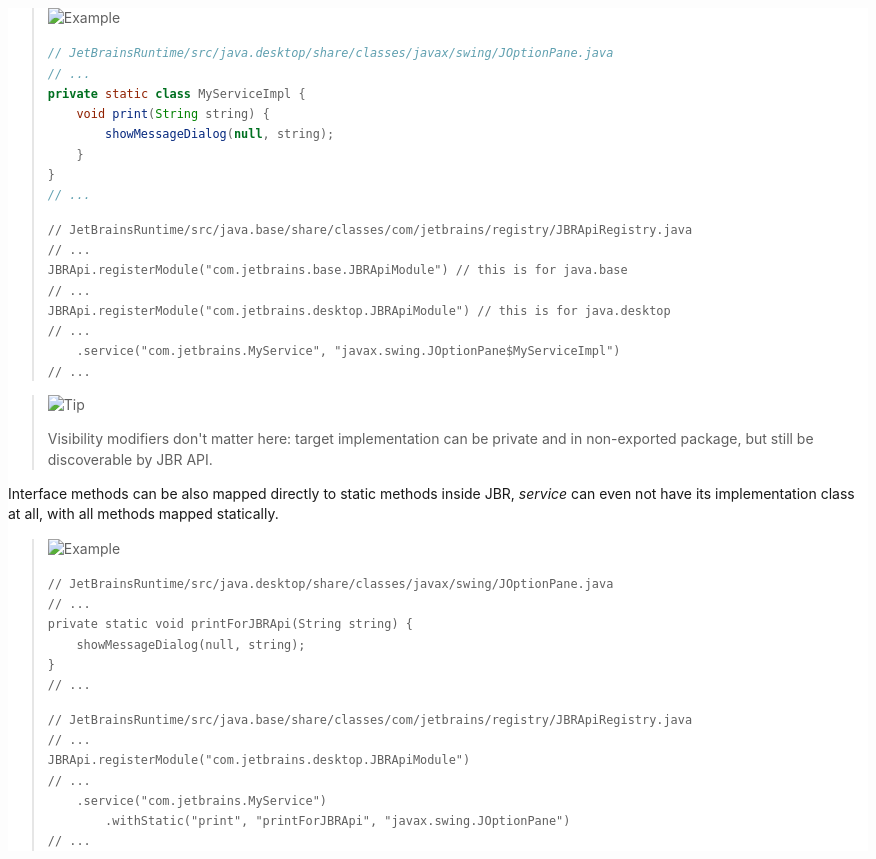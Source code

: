 > <picture>
>   <source media="(prefers-color-scheme: light)" srcset="https://raw.githubusercontent.com/Mqxx/GitHub-Markdown/f167aefa480e8d37e9941a25f0b40981b74a47be/blockquotes/badge/light-theme/example.svg">
>   <img alt="Example" src="https://raw.githubusercontent.com/Mqxx/GitHub-Markdown/f167aefa480e8d37e9941a25f0b40981b74a47be/blockquotes/badge/dark-theme/example.svg">
> </picture><br>
>
> ```java
> // JetBrainsRuntime/src/java.desktop/share/classes/javax/swing/JOptionPane.java
> // ...
> private static class MyServiceImpl {
>     void print(String string) {
>         showMessageDialog(null, string);
>     }
> }
> // ...
> ```
> ```jshelllanguage
> // JetBrainsRuntime/src/java.base/share/classes/com/jetbrains/registry/JBRApiRegistry.java
> // ...
> JBRApi.registerModule("com.jetbrains.base.JBRApiModule") // this is for java.base
> // ...
> JBRApi.registerModule("com.jetbrains.desktop.JBRApiModule") // this is for java.desktop
> // ...
>     .service("com.jetbrains.MyService", "javax.swing.JOptionPane$MyServiceImpl")
> // ...
> ```

> <picture>
>   <source media="(prefers-color-scheme: light)" srcset="https://raw.githubusercontent.com/Mqxx/GitHub-Markdown/f167aefa480e8d37e9941a25f0b40981b74a47be/blockquotes/badge/light-theme/tip.svg">
>   <img alt="Tip" src="https://raw.githubusercontent.com/Mqxx/GitHub-Markdown/f167aefa480e8d37e9941a25f0b40981b74a47be/blockquotes/badge/dark-theme/tip.svg">
> </picture><br>
>
> Visibility modifiers don't matter here:
> target implementation can be private and in non-exported package,
> but still be discoverable by JBR API.

Interface methods can be also mapped directly to static methods inside JBR,
*service* can even not have its implementation class at all, with all methods
mapped statically.

> <picture>
>   <source media="(prefers-color-scheme: light)" srcset="https://raw.githubusercontent.com/Mqxx/GitHub-Markdown/f167aefa480e8d37e9941a25f0b40981b74a47be/blockquotes/badge/light-theme/example.svg">
>   <img alt="Example" src="https://raw.githubusercontent.com/Mqxx/GitHub-Markdown/f167aefa480e8d37e9941a25f0b40981b74a47be/blockquotes/badge/dark-theme/example.svg">
> </picture><br>
>
> ```jshelllanguage
> // JetBrainsRuntime/src/java.desktop/share/classes/javax/swing/JOptionPane.java
> // ...
> private static void printForJBRApi(String string) {
>     showMessageDialog(null, string);
> }
> // ...
> ```
> ```jshelllanguage
> // JetBrainsRuntime/src/java.base/share/classes/com/jetbrains/registry/JBRApiRegistry.java
> // ...
> JBRApi.registerModule("com.jetbrains.desktop.JBRApiModule")
> // ...
>     .service("com.jetbrains.MyService")
>         .withStatic("print", "printForJBRApi", "javax.swing.JOptionPane")
> // ...